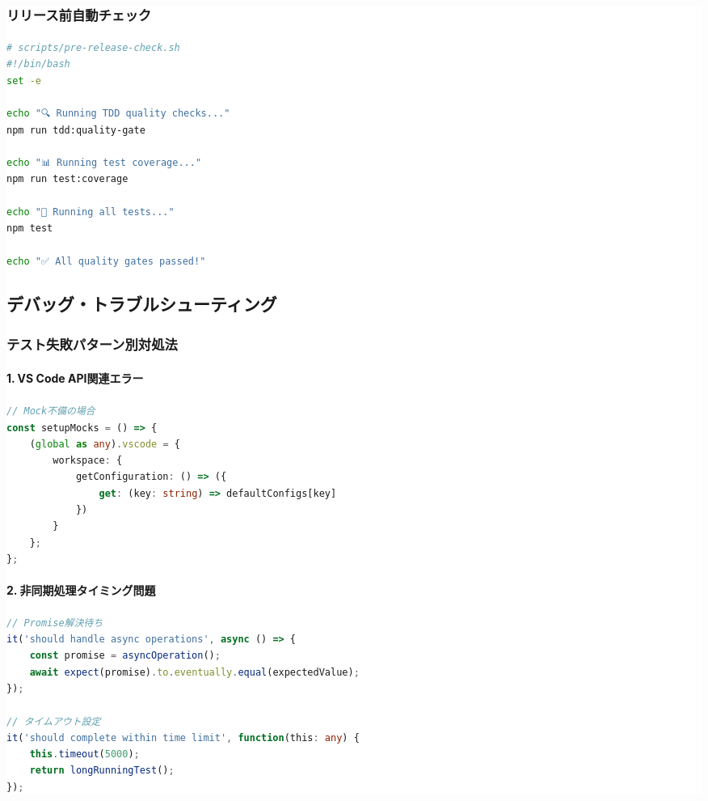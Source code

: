 ### リリース前自動チェック
```bash
# scripts/pre-release-check.sh
#!/bin/bash
set -e

echo "🔍 Running TDD quality checks..."
npm run tdd:quality-gate

echo "📊 Running test coverage..."
npm run test:coverage

echo "🧪 Running all tests..."
npm test

echo "✅ All quality gates passed!"
```

## デバッグ・トラブルシューティング

### テスト失敗パターン別対処法

#### 1. VS Code API関連エラー
```typescript
// Mock不備の場合
const setupMocks = () => {
    (global as any).vscode = {
        workspace: {
            getConfiguration: () => ({
                get: (key: string) => defaultConfigs[key]
            })
        }
    };
};
```

#### 2. 非同期処理タイミング問題
```typescript
// Promise解決待ち
it('should handle async operations', async () => {
    const promise = asyncOperation();
    await expect(promise).to.eventually.equal(expectedValue);
});

// タイムアウト設定
it('should complete within time limit', function(this: any) {
    this.timeout(5000);
    return longRunningTest();
});
```
